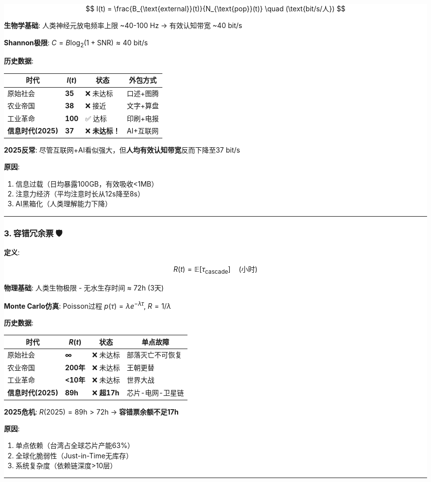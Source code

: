 $$
I(t) = \frac{B_{\text{external}}(t)}{N_{\text{pop}}(t)} \quad (\text{bit/s/人})
$$

**生物学基础**: 人类神经元放电频率上限 ~40-100 Hz → 有效认知带宽 ~40 bit/s

**Shannon极限**: $C = B \log_2(1 + \text{SNR}) \approx 40 \text{ bit/s}$

**历史数据**:

| 时代 | $I(t)$ | 状态 | 外包方式 |
|------|--------|------|---------|
| 原始社会 | **35** | ❌ 未达标 | 口述+图腾 |
| 农业帝国 | **38** | ❌ 接近 | 文字+算盘 |
| 工业革命 | **100** | ✅ 达标 | 印刷+电报 |
| **信息时代(2025)** | **37** | ❌ **未达标！** | AI+互联网 |

**2025反常**: 尽管互联网+AI看似强大，但**人均有效认知带宽**反而下降至37 bit/s

**原因**:

1. 信息过载（日均暴露100GB，有效吸收<1MB）
2. 注意力经济（平均注意时长从12s降至8s）
3. AI黑箱化（人类理解能力下降）

---

### 3. 容错冗余票 🛡️

**定义**:

$$
R(t) = \mathbb{E}\left[\tau_{\text{cascade}}\right] \quad (\text{小时})
$$

**物理基础**: 人类生物极限 - 无水生存时间 ≈ 72h (3天)

**Monte Carlo仿真**: Poisson过程 $p(\tau) = \lambda e^{-\lambda \tau}$, $R = 1/\lambda$

**历史数据**:

| 时代 | $R(t)$ | 状态 | 单点故障 |
|------|--------|------|---------|
| 原始社会 | **∞** | ❌ 未达标 | 部落灭亡不可恢复 |
| 农业帝国 | **200年** | ❌ 未达标 | 王朝更替 |
| 工业革命 | **<10年** | ❌ 未达标 | 世界大战 |
| **信息时代(2025)** | **89h** | ❌ **超17h** | 芯片-电网-卫星链 |

**2025危机**: $R(2025) = 89\text{h} > 72\text{h}$ → **容错票余额不足17h**

**原因**:

1. 单点依赖（台湾占全球芯片产能63%）
2. 全球化脆弱性（Just-in-Time无库存）
3. 系统复杂度（依赖链深度>10层）

---